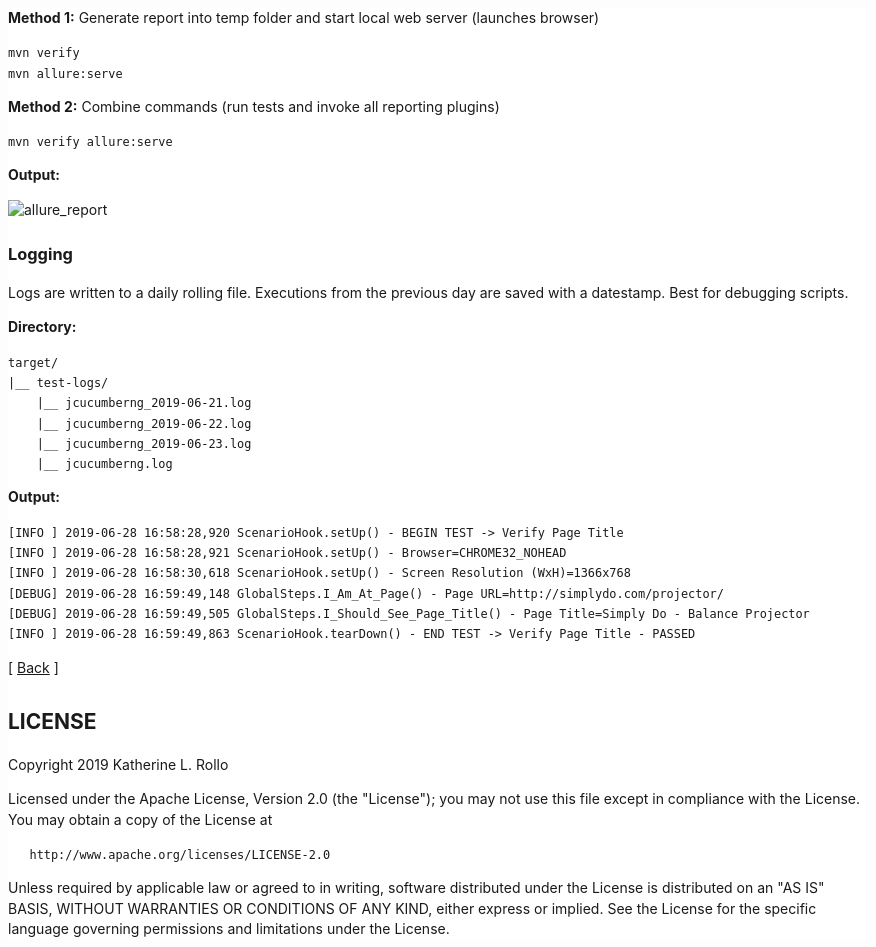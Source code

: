 **Method 1:** Generate report into temp folder and start local web server (launches browser)
~~~
mvn verify
mvn allure:serve
~~~

**Method 2:** Combine commands (run tests and invoke all reporting plugins)
~~~
mvn verify allure:serve
~~~

**Output:**

![allure_report](https://user-images.githubusercontent.com/28589393/44995297-0913fd80-afd5-11e8-9519-850218d84e1e.gif)

### Logging
Logs are written to a daily rolling file. Executions from the previous day are saved with a datestamp. Best for debugging scripts.

**Directory:**
~~~
target/
|__ test-logs/
    |__ jcucumberng_2019-06-21.log
    |__ jcucumberng_2019-06-22.log
    |__ jcucumberng_2019-06-23.log
    |__ jcucumberng.log
~~~

**Output:**
~~~
[INFO ] 2019-06-28 16:58:28,920 ScenarioHook.setUp() - BEGIN TEST -> Verify Page Title
[INFO ] 2019-06-28 16:58:28,921 ScenarioHook.setUp() - Browser=CHROME32_NOHEAD
[INFO ] 2019-06-28 16:58:30,618 ScenarioHook.setUp() - Screen Resolution (WxH)=1366x768
[DEBUG] 2019-06-28 16:59:49,148 GlobalSteps.I_Am_At_Page() - Page URL=http://simplydo.com/projector/
[DEBUG] 2019-06-28 16:59:49,505 GlobalSteps.I_Should_See_Page_Title() - Page Title=Simply Do - Balance Projector
[INFO ] 2019-06-28 16:59:49,863 ScenarioHook.tearDown() - END TEST -> Verify Page Title - PASSED
~~~

[ [Back](#table-of-contents) ]

## LICENSE

Copyright 2019 Katherine L. Rollo

Licensed under the Apache License, Version 2.0 (the "License"); you may not use this file except in compliance with the License. You may obtain a copy of the License at
```
   http://www.apache.org/licenses/LICENSE-2.0
```
Unless required by applicable law or agreed to in writing, software distributed under the License is distributed on an "AS IS" BASIS, WITHOUT WARRANTIES OR CONDITIONS OF ANY KIND, either express or implied. See the License for the specific language governing permissions and limitations under the License.